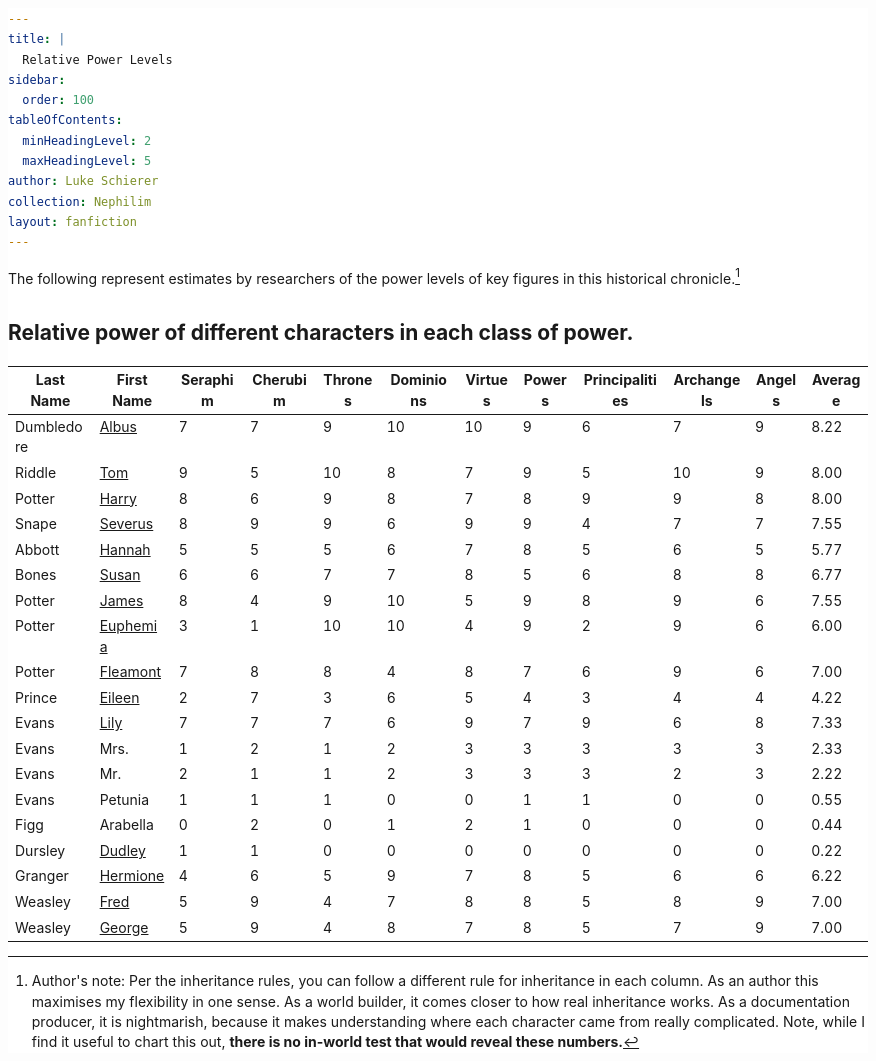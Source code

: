 ```yaml
---
title: |
  Relative Power Levels
sidebar:
  order: 100
tableOfContents:
  minHeadingLevel: 2
  maxHeadingLevel: 5
author: Luke Schierer
collection: Nephilim
layout: fanfiction
---
```


The following represent estimates by researchers of the power levels of key figures in this historical chronicle.[^241125-10]

[^241125-10]:
    Author's note:
    Per the inheritance rules, you can follow a different rule for inheritance in
    each column. As an author this maximises my flexibility in one sense. As a
    world builder, it comes closer to how real inheritance works. As a
    documentation producer, it is nightmarish, because it makes understanding where
    each character came from really complicated. Note, while I find it useful to
    chart this out, **there is no in-world test that would reveal these numbers.**

## Relative power of different characters in each class of power.

| Last Name         | First Name            | Seraphim | Cherubim | Thrones | Dominions | Virtues | Powers | Principalities | Archangels | Angels | Average |
| ----------------- | --------------------- | -------- | -------- | ------- | --------- | ------- | ------ | -------------- | ---------- | ------ | ------- |
| Dumbledore        | [Albus](#Albus)       | 7        | 7        | 9       | 10        | 10      | 9      | 6              | 7          | 9      | 8.22    |
| Riddle            | [Tom](#Tom)           | 9        | 5        | 10      | 8         | 7       | 9      | 5              | 10         | 9      | 8.00    |
| Potter            | [Harry](#Harry)       | 8        | 6        | 9       | 8         | 7       | 8      | 9              | 9          | 8      | 8.00    |
| Snape             | [Severus](#Severus)   | 8        | 9        | 9       | 6         | 9       | 9      | 4              | 7          | 7      | 7.55    |
| Abbott            | [Hannah](#Hannah)     | 5        | 5        | 5       | 6         | 7       | 8      | 5              | 6          | 5      | 5.77    |
| Bones             | [Susan](#Susan)       | 6        | 6        | 7       | 7         | 8       | 5      | 6              | 8          | 8      | 6.77    |
| Potter            | [James](#James)       | 8        | 4        | 9       | 10        | 5       | 9      | 8              | 9          | 6      | 7.55    |
| Potter            | [Euphemia](#Euphemia) | 3        | 1        | 10      | 10        | 4       | 9      | 2              | 9          | 6      | 6.00    |
| Potter            | [Fleamont](#Fleamont) | 7        | 8        | 8       | 4         | 8       | 7      | 6              | 9          | 6      | 7.00    |
| Prince            | [Eileen](#Eileen)     | 2        | 7        | 3       | 6         | 5       | 4      | 3              | 4          | 4      | 4.22    |
| Evans             | [Lily](#Lily)         | 7        | 7        | 7       | 6         | 9       | 7      | 9              | 6          | 8      | 7.33    |
| Evans             | Mrs.                  | 1        | 2        | 1       | 2         | 3       | 3      | 3              | 3          | 3      | 2.33    |
| Evans             | Mr.                   | 2        | 1        | 1       | 2         | 3       | 3      | 3              | 2          | 3      | 2.22    |
| Evans             | Petunia               | 1        | 1        | 1       | 0         | 0       | 1      | 1              | 0          | 0      | 0.55    |
| Figg              | Arabella              | 0        | 2        | 0       | 1         | 2       | 1      | 0              | 0          | 0      | 0.44    |
| Dursley           | [Dudley](#Dudley)     | 1        | 1        | 0       | 0         | 0       | 0      | 0              | 0          | 0      | 0.22    |
| Granger           | [Hermione](#Hermione) | 4        | 6        | 5       | 9         | 7       | 8      | 5              | 6          | 6      | 6.22    |
| Weasley           | [Fred](#Fred)         | 5        | 9        | 4       | 7         | 8       | 8      | 5              | 8          | 9      | 7.00    |
| Weasley           | [George](#George)     | 5        | 9        | 4       | 8         | 7       | 8      | 5              | 7          | 9      | 7.00    |

[Riddle]: /Harrypedia/people/Riddle/Tom_Marvolo/
[Dumbledore]: /Harrypedia/people/Dumbledore/Albus_Percival_Wulfric_Brian/
[Harry]: /Harrypedia/people/Potter/Harry_James/
[horcruxes]: /Harrypedia/magic/dark/horcruxes/
[horcrux]: /Harrypedia/magic/dark/horcruxes/